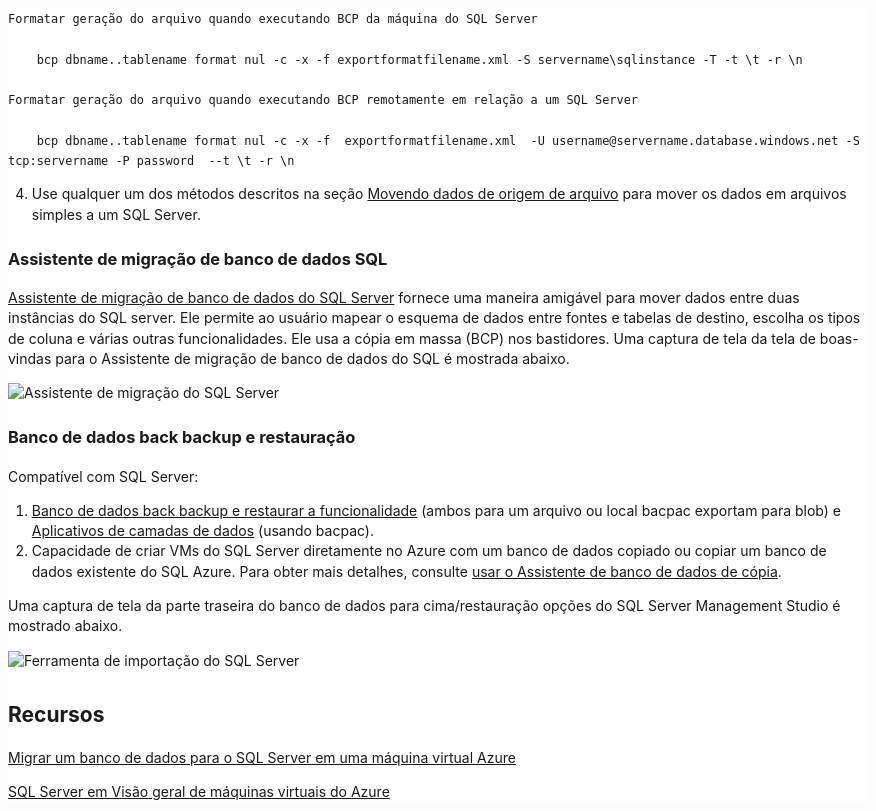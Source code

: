     Formatar geração do arquivo quando executando BCP da máquina do SQL Server 

        bcp dbname..tablename format nul -c -x -f exportformatfilename.xml -S servername\sqlinstance -T -t \t -r \n 

    Formatar geração do arquivo quando executando BCP remotamente em relação a um SQL Server 

        bcp dbname..tablename format nul -c -x -f  exportformatfilename.xml  -U username@servername.database.windows.net -S tcp:servername -P password  --t \t -r \n
        
    
4. Use qualquer um dos métodos descritos na seção [Movendo dados de origem de arquivo](#filesource_to_sqlonazurevm) para mover os dados em arquivos simples a um SQL Server.

### <a name="sql-migration"></a>Assistente de migração de banco de dados SQL

[Assistente de migração de banco de dados do SQL Server](http://sqlazuremw.codeplex.com/) fornece uma maneira amigável para mover dados entre duas instâncias do SQL server. Ele permite ao usuário mapear o esquema de dados entre fontes e tabelas de destino, escolha os tipos de coluna e várias outras funcionalidades. Ele usa a cópia em massa (BCP) nos bastidores. Uma captura de tela da tela de boas-vindas para o Assistente de migração de banco de dados do SQL é mostrada abaixo.  

![Assistente de migração do SQL Server][2]

### <a name="sql-backup"></a>Banco de dados back backup e restauração

Compatível com SQL Server: 

1. [Banco de dados back backup e restaurar a funcionalidade](https://msdn.microsoft.com/library/ms187048.aspx) (ambos para um arquivo ou local bacpac exportam para blob) e [Aplicativos de camadas de dados](https://msdn.microsoft.com/library/ee210546.aspx) (usando bacpac). 
2. Capacidade de criar VMs do SQL Server diretamente no Azure com um banco de dados copiado ou copiar um banco de dados existente do SQL Azure. Para obter mais detalhes, consulte [usar o Assistente de banco de dados de cópia](https://msdn.microsoft.com/library/ms188664.aspx). 

Uma captura de tela da parte traseira do banco de dados para cima/restauração opções do SQL Server Management Studio é mostrado abaixo.

![Ferramenta de importação do SQL Server][1]

## <a name="resources"></a>Recursos

[Migrar um banco de dados para o SQL Server em uma máquina virtual Azure](../virtual-machines/virtual-machines-windows-migrate-sql.md)

[SQL Server em Visão geral de máquinas virtuais do Azure](../virtual-machines/virtual-machines-windows-sql-server-iaas-overview.md)

[1]: ./media/machine-learning-data-science-move-sql-server-virtual-machine/sqlserver_builtin_utilities.png
[2]: ./media/machine-learning-data-science-move-sql-server-virtual-machine/database_migration_wizard.png
